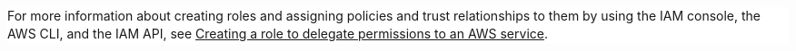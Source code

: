For more information about creating roles and assigning policies and trust relationships to them by using the IAM console, the AWS CLI, and the IAM API, see [Creating a role to delegate permissions to an AWS service](https://docs.aws.amazon.com/IAM/latest/UserGuide/id_roles_create_for-service.html)\.